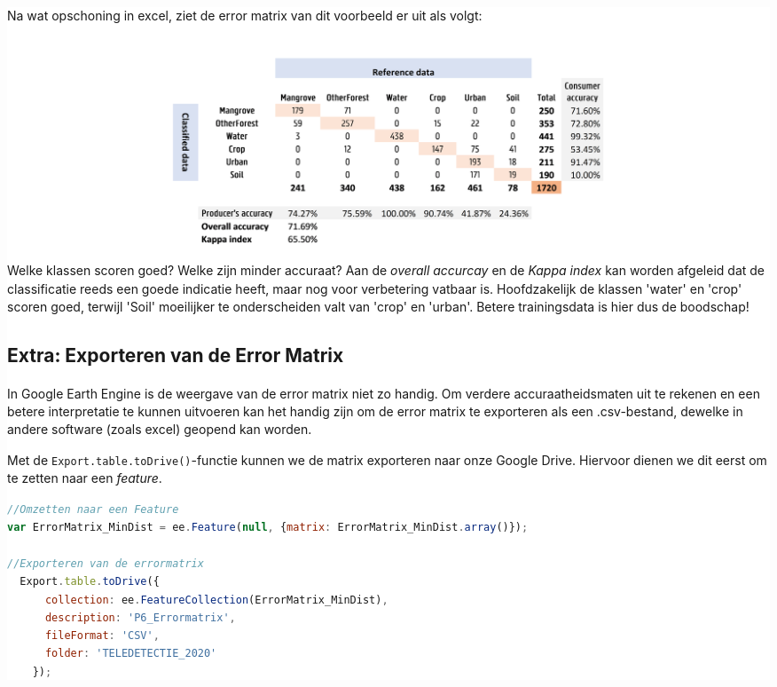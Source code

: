 Na wat opschoning in excel, ziet de error matrix van dit voorbeeld er uit als volgt:
<p align="center">
<img src="images/ErrorMatrix_P6.png" width=500>  <br>
</p>

Welke klassen scoren goed? Welke zijn minder accuraat? Aan de *overall accurcay* en de *Kappa index* kan worden afgeleid dat de classificatie reeds een goede indicatie heeft, maar nog voor verbetering vatbaar is. Hoofdzakelijk de klassen 'water' en 'crop' scoren goed, terwijl 'Soil' moeilijker te onderscheiden valt van 'crop' en 'urban'. Betere trainingsdata is hier dus de boodschap!

## Extra: Exporteren van de Error Matrix

In Google Earth Engine is de weergave van de error matrix niet zo handig. Om verdere accuraatheidsmaten uit te rekenen en een betere interpretatie te kunnen uitvoeren kan het handig zijn om de error matrix te exporteren als een .csv-bestand, dewelke in andere software (zoals excel) geopend kan worden. 

Met de ```Export.table.toDrive()```-functie kunnen we de matrix exporteren naar onze Google Drive. Hiervoor dienen we dit eerst om te zetten naar een *feature*.


```javascript
//Omzetten naar een Feature
var ErrorMatrix_MinDist = ee.Feature(null, {matrix: ErrorMatrix_MinDist.array()}); 
   
//Exporteren van de errormatrix
  Export.table.toDrive({
      collection: ee.FeatureCollection(ErrorMatrix_MinDist),
      description: 'P6_Errormatrix',
      fileFormat: 'CSV',
      folder: 'TELEDETECTIE_2020'
    });
```


